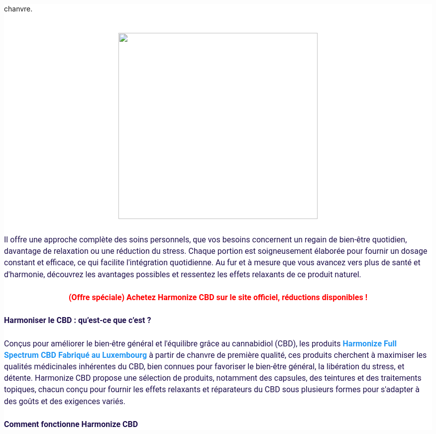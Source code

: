chanvre.</span><div style="-webkit-tap-highlight-color: transparent; color: #757575; font-family: Roboto, sans-serif; font-size: 15px;"><span style="-webkit-tap-highlight-color: transparent; color: #20124d; font-family: Roboto; font-size: medium;"><br style="-webkit-tap-highlight-color: transparent;" /></span><span style="-webkit-tap-highlight-color: transparent; font-family: Roboto; font-size: medium;"><div style="-webkit-tap-highlight-color: transparent; clear: both; color: #20124d; text-align: center;"><a data-saferedirecturl="https://www.google.com/url?hl=en&amp;q=https://lookintofacts.com/Get.Harmonize.CBD&amp;source=gmail&amp;ust=1723025930140000&amp;usg=AOvVaw1whBmMBifKDLaujly_aXX9" href="https://lookintofacts.com/Get.Harmonize.CBD" rel="nofollow" style="-webkit-tap-highlight-color: transparent; background-attachment: initial; background-clip: initial; background-image: initial; background-origin: initial; background-position: initial; background-repeat: initial; background-size: initial; color: #2196f3; display: inline-block; margin-left: 1em; margin-right: 1em; text-decoration-line: none;" target="_blank"><img border="0" data-iml="1380.8999999985099" height="374" src="https://ci6.googleusercontent.com/proxy/MWn5pBH8ZSEj14fZ7bOttGMCEQhoE3XOrFzhJFl05DcCaGDMzj7tH__lmD6GUM9TMepsKSfxYtUbeQhfzq7U8lOTzDH2OEpn0MXdlNjFnb5JVVUqOiWs2-J5mT08bOcTMyK6TbUoQejL_-1eF28gttW5bDXRqpMEu1IAOJ8WAJHuIcLMbQUCaz9PREnlwQqBUWIyvjpUStwDlmkZGUh67lMkTddNJ6CIz7BNStGFC0x6Tk1JAbRDkYIu232Tc7qYPbPP-jiW_A8fpXjb4oFWPmSh0lqOwdJepR0HRPTYC9De6mbLoP6SZn0rh-B9fD_QqkS2UbVeRzbRSDdXcAH_7GE_tQak-pjJdy_hE547MWGUMaMcEaNx6pMCV-nBo3ToPQ=s0-d-e1-ft#https://blogger.googleusercontent.com/img/b/R29vZ2xl/AVvXsEjVzDqqF3A48L0hDxJwJ227O0xgQ864vFI8UKxAQX-rAgKjGHXrTd4U0ZbX-bLAUaHCwRA2atutBmocL-Ee7j1wueaO3gt8pBeU_B3rZPLZy5Q5qfDxzBcrvMuOi775Z-NEJw_ckgF_RrWcRaYW6qxo2RtTDsWRkt0klif2e7-vPVAo4GxMtCgee2clSkyP/w400-h374/vvxcv.png" style="-webkit-tap-highlight-color: transparent; border: 0px; max-width: 100%; min-height: inherit;" width="400" /></a></div><br style="-webkit-tap-highlight-color: transparent;" /><div style="-webkit-tap-highlight-color: transparent; color: #20124d;">Il offre une approche complète des soins personnels, que vos besoins concernent un regain de bien-être quotidien, davantage de relaxation ou une réduction du stress. Chaque portion est soigneusement élaborée pour fournir un dosage constant et efficace, ce qui facilite l'intégration quotidienne. Au fur et à mesure que vous avancez vers plus de santé et d'harmonie, découvrez les avantages possibles et ressentez les effets relaxants de ce produit naturel.</div><div style="-webkit-tap-highlight-color: transparent; color: #20124d;"><br style="-webkit-tap-highlight-color: transparent;" /></div><div style="-webkit-tap-highlight-color: transparent; text-align: center;"><b style="-webkit-tap-highlight-color: transparent;"><a data-saferedirecturl="https://www.google.com/url?hl=en&amp;q=https://lookintofacts.com/Get.Harmonize.CBD&amp;source=gmail&amp;ust=1723025930140000&amp;usg=AOvVaw1whBmMBifKDLaujly_aXX9" href="https://lookintofacts.com/Get.Harmonize.CBD" rel="nofollow" style="-webkit-tap-highlight-color: transparent; background-attachment: initial; background-clip: initial; background-image: initial; background-origin: initial; background-position: initial; background-repeat: initial; background-size: initial; color: #2196f3; text-decoration-line: none;" target="_blank"><span style="-webkit-tap-highlight-color: transparent; color: red;">(Offre spéciale) Achetez Harmonize CBD sur le site officiel, réductions disponibles !</span></a></b></div><div style="-webkit-tap-highlight-color: transparent; color: #20124d; text-align: center;"><br style="-webkit-tap-highlight-color: transparent;" /></div><div style="-webkit-tap-highlight-color: transparent; color: #20124d;"><b style="-webkit-tap-highlight-color: transparent;">Harmoniser le CBD : qu’est-ce que c’est ?</b></div><div style="-webkit-tap-highlight-color: transparent; color: #20124d;"><br style="-webkit-tap-highlight-color: transparent;" /></div><div style="-webkit-tap-highlight-color: transparent; color: #20124d;">Conçus pour améliorer le bien-être général et l'équilibre grâce au cannabidiol (CBD), les produits&nbsp;<b style="-webkit-tap-highlight-color: transparent;"><a data-saferedirecturl="https://www.google.com/url?hl=en&amp;q=https://www.facebook.com/Get.Harmonize.CBD.Remise.a.duree.limitee&amp;source=gmail&amp;ust=1723025930140000&amp;usg=AOvVaw3B7OK1Kk94MCSlHAKx-Oix" href="https://www.facebook.com/Get.Harmonize.CBD.Remise.a.duree.limitee" rel="nofollow" style="-webkit-tap-highlight-color: transparent; background-attachment: initial; background-clip: initial; background-image: initial; background-origin: initial; background-position: initial; background-repeat: initial; background-size: initial; color: #2196f3; text-decoration-line: none;" target="_blank">Harmonize Full Spectrum CBD Fabriqué au Luxembourg</a></b>&nbsp;à partir de chanvre de première qualité, ces produits cherchent à maximiser les qualités médicinales inhérentes du CBD, bien connues pour favoriser le bien-être général, la libération du stress, et détente. Harmonize CBD propose une sélection de produits, notamment des capsules, des teintures et des traitements topiques, chacun conçu pour fournir les effets relaxants et réparateurs du CBD sous plusieurs formes pour s'adapter à des goûts et des exigences variés.</div><div style="-webkit-tap-highlight-color: transparent; color: #20124d;"><br style="-webkit-tap-highlight-color: transparent;" /></div><div style="-webkit-tap-highlight-color: transparent; color: #20124d;"><b style="-webkit-tap-highlight-color: transparent;">Comment fonctionne Harmonize CBD